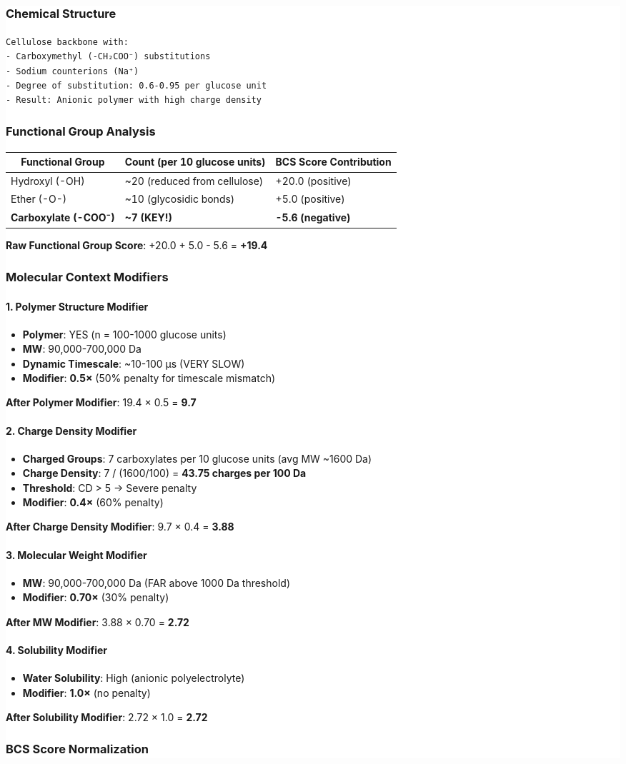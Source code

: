 ### Chemical Structure

```
Cellulose backbone with:
- Carboxymethyl (-CH₂COO⁻) substitutions
- Sodium counterions (Na⁺)
- Degree of substitution: 0.6-0.95 per glucose unit
- Result: Anionic polymer with high charge density
```

### Functional Group Analysis

| Functional Group | Count (per 10 glucose units) | BCS Score Contribution |
|-----------------|------------------------------|------------------------|
| Hydroxyl (-OH) | ~20 (reduced from cellulose) | +20.0 (positive) |
| Ether (-O-) | ~10 (glycosidic bonds) | +5.0 (positive) |
| **Carboxylate (-COO⁻)** | **~7 (KEY!)** | **-5.6 (negative)** |

**Raw Functional Group Score**: +20.0 + 5.0 - 5.6 = **+19.4**

### Molecular Context Modifiers

#### 1. Polymer Structure Modifier
- **Polymer**: YES (n = 100-1000 glucose units)
- **MW**: 90,000-700,000 Da
- **Dynamic Timescale**: ~10-100 μs (VERY SLOW)
- **Modifier**: **0.5×** (50% penalty for timescale mismatch)

**After Polymer Modifier**: 19.4 × 0.5 = **9.7**

#### 2. Charge Density Modifier
- **Charged Groups**: 7 carboxylates per 10 glucose units (avg MW ~1600 Da)
- **Charge Density**: 7 / (1600/100) = **43.75 charges per 100 Da**
- **Threshold**: CD > 5 → Severe penalty
- **Modifier**: **0.4×** (60% penalty)

**After Charge Density Modifier**: 9.7 × 0.4 = **3.88**

#### 3. Molecular Weight Modifier
- **MW**: 90,000-700,000 Da (FAR above 1000 Da threshold)
- **Modifier**: **0.70×** (30% penalty)

**After MW Modifier**: 3.88 × 0.70 = **2.72**

#### 4. Solubility Modifier
- **Water Solubility**: High (anionic polyelectrolyte)
- **Modifier**: **1.0×** (no penalty)

**After Solubility Modifier**: 2.72 × 1.0 = **2.72**

### BCS Score Normalization
